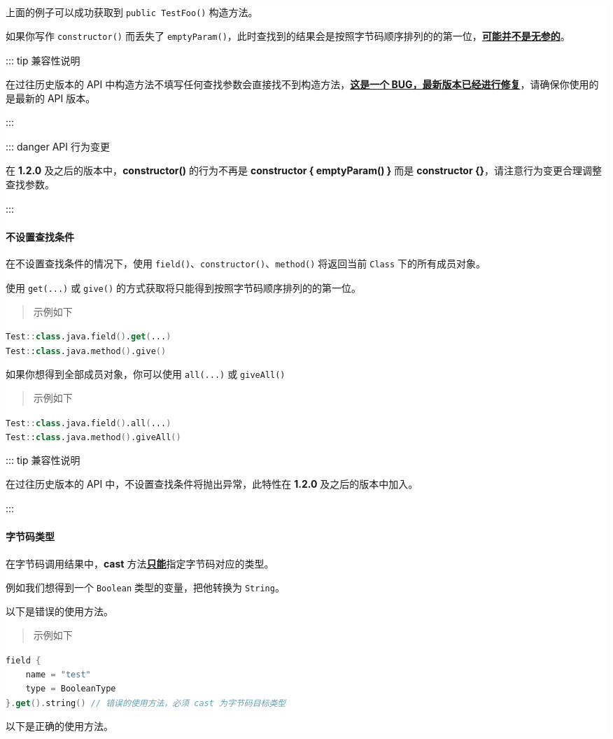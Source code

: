 上面的例子可以成功获取到 `public TestFoo()` 构造方法。

如果你写作 `constructor()` 而丢失了 `emptyParam()`，此时查找到的结果会是按照字节码顺序排列的的第一位，<u>**可能并不是无参的**</u>。

::: tip 兼容性说明

在过往历史版本的 API 中构造方法不填写任何查找参数会直接找不到构造方法，<u>**这是一个 BUG，最新版本已经进行修复**</u>，请确保你使用的是最新的 API 版本。

:::

::: danger API 行为变更

在 **1.2.0** 及之后的版本中，**constructor()** 的行为不再是 **constructor { emptyParam() }** 而是 **constructor {}**，请注意行为变更合理调整查找参数。

:::

#### 不设置查找条件

在不设置查找条件的情况下，使用 `field()`、`constructor()`、`method()` 将返回当前 `Class` 下的所有成员对象。

使用 `get(...)` 或 `give()` 的方式获取将只能得到按照字节码顺序排列的的第一位。

> 示例如下

```kotlin
Test::class.java.field().get(...)
Test::class.java.method().give()
```

如果你想得到全部成员对象，你可以使用 `all(...)` 或 `giveAll()`

> 示例如下

```kotlin
Test::class.java.field().all(...)
Test::class.java.method().giveAll()
```

::: tip 兼容性说明

在过往历史版本的 API 中，不设置查找条件将抛出异常，此特性在 **1.2.0** 及之后的版本中加入。

:::

#### 字节码类型

在字节码调用结果中，**cast** 方法<u>**只能**</u>指定字节码对应的类型。

例如我们想得到一个 `Boolean` 类型的变量，把他转换为 `String`。

以下是错误的使用方法。

> 示例如下

```kotlin
field {
    name = "test"
    type = BooleanType
}.get().string() // 错误的使用方法，必须 cast 为字节码目标类型
```

以下是正确的使用方法。

